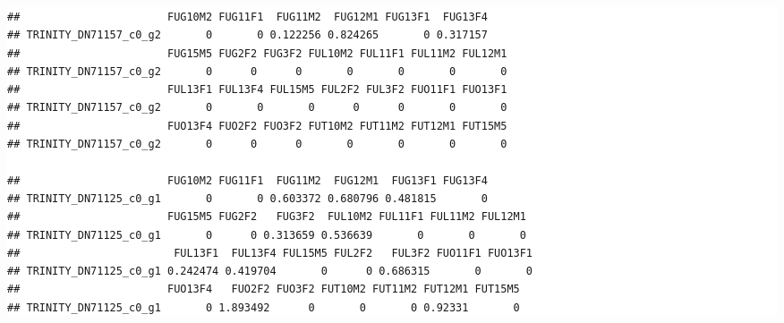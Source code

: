     ##                       FUG10M2 FUG11F1  FUG11M2  FUG12M1 FUG13F1  FUG13F4
    ## TRINITY_DN71157_c0_g2       0       0 0.122256 0.824265       0 0.317157
    ##                       FUG15M5 FUG2F2 FUG3F2 FUL10M2 FUL11F1 FUL11M2 FUL12M1
    ## TRINITY_DN71157_c0_g2       0      0      0       0       0       0       0
    ##                       FUL13F1 FUL13F4 FUL15M5 FUL2F2 FUL3F2 FUO11F1 FUO13F1
    ## TRINITY_DN71157_c0_g2       0       0       0      0      0       0       0
    ##                       FUO13F4 FUO2F2 FUO3F2 FUT10M2 FUT11M2 FUT12M1 FUT15M5
    ## TRINITY_DN71157_c0_g2       0      0      0       0       0       0       0

    ##                       FUG10M2 FUG11F1  FUG11M2  FUG12M1  FUG13F1 FUG13F4
    ## TRINITY_DN71125_c0_g1       0       0 0.603372 0.680796 0.481815       0
    ##                       FUG15M5 FUG2F2   FUG3F2  FUL10M2 FUL11F1 FUL11M2 FUL12M1
    ## TRINITY_DN71125_c0_g1       0      0 0.313659 0.536639       0       0       0
    ##                        FUL13F1  FUL13F4 FUL15M5 FUL2F2   FUL3F2 FUO11F1 FUO13F1
    ## TRINITY_DN71125_c0_g1 0.242474 0.419704       0      0 0.686315       0       0
    ##                       FUO13F4   FUO2F2 FUO3F2 FUT10M2 FUT11M2 FUT12M1 FUT15M5
    ## TRINITY_DN71125_c0_g1       0 1.893492      0       0       0 0.92331       0
